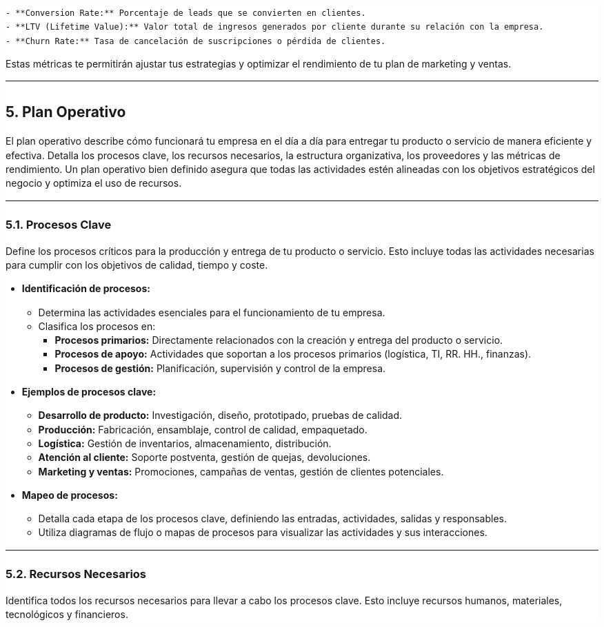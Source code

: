     - **Conversion Rate:** Porcentaje de leads que se convierten en clientes.
    - **LTV (Lifetime Value):** Valor total de ingresos generados por cliente durante su relación con la empresa.
    - **Churn Rate:** Tasa de cancelación de suscripciones o pérdida de clientes.

Estas métricas te permitirán ajustar tus estrategias y optimizar el rendimiento de tu plan de marketing y ventas.

---

## 5. Plan Operativo

El plan operativo describe cómo funcionará tu empresa en el día a día para entregar tu producto o servicio de manera eficiente y efectiva. Detalla los procesos clave, los recursos necesarios, la estructura organizativa, los proveedores y las métricas de rendimiento. Un plan operativo bien definido asegura que todas las actividades estén alineadas con los objetivos estratégicos del negocio y optimiza el uso de recursos.

---

### 5.1. Procesos Clave

Define los procesos críticos para la producción y entrega de tu producto o servicio. Esto incluye todas las actividades necesarias para cumplir con los objetivos de calidad, tiempo y coste.

- **Identificación de procesos:**
    
    - Determina las actividades esenciales para el funcionamiento de tu empresa.
    - Clasifica los procesos en:
        - **Procesos primarios:** Directamente relacionados con la creación y entrega del producto o servicio.
        - **Procesos de apoyo:** Actividades que soportan a los procesos primarios (logística, TI, RR. HH., finanzas).
        - **Procesos de gestión:** Planificación, supervisión y control de la empresa.
- **Ejemplos de procesos clave:**
    
    - **Desarrollo de producto:** Investigación, diseño, prototipado, pruebas de calidad.
    - **Producción:** Fabricación, ensamblaje, control de calidad, empaquetado.
    - **Logística:** Gestión de inventarios, almacenamiento, distribución.
    - **Atención al cliente:** Soporte postventa, gestión de quejas, devoluciones.
    - **Marketing y ventas:** Promociones, campañas de ventas, gestión de clientes potenciales.
- **Mapeo de procesos:**
    
    - Detalla cada etapa de los procesos clave, definiendo las entradas, actividades, salidas y responsables.
    - Utiliza diagramas de flujo o mapas de procesos para visualizar las actividades y sus interacciones.

---

### 5.2. Recursos Necesarios

Identifica todos los recursos necesarios para llevar a cabo los procesos clave. Esto incluye recursos humanos, materiales, tecnológicos y financieros.
